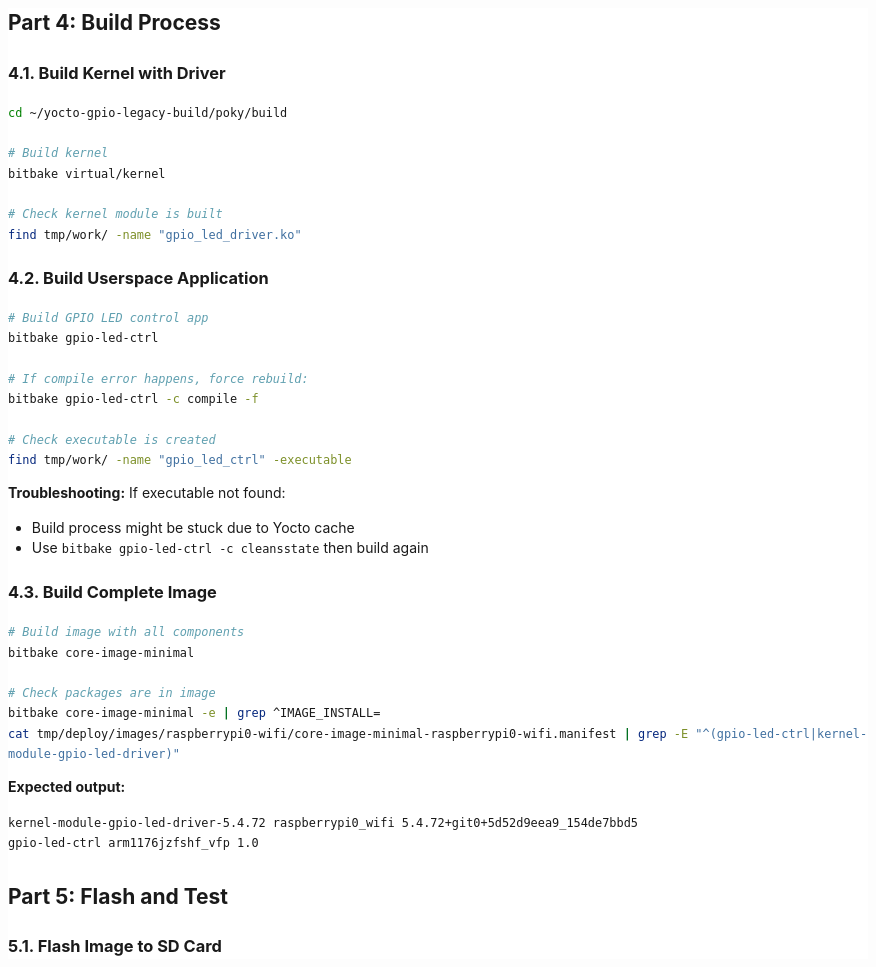## Part 4: Build Process

### 4.1. Build Kernel with Driver

```bash
cd ~/yocto-gpio-legacy-build/poky/build

# Build kernel
bitbake virtual/kernel

# Check kernel module is built
find tmp/work/ -name "gpio_led_driver.ko"
```

### 4.2. Build Userspace Application

```bash
# Build GPIO LED control app
bitbake gpio-led-ctrl

# If compile error happens, force rebuild:
bitbake gpio-led-ctrl -c compile -f

# Check executable is created
find tmp/work/ -name "gpio_led_ctrl" -executable
```

**Troubleshooting:** If executable not found:
- Build process might be stuck due to Yocto cache
- Use `bitbake gpio-led-ctrl -c cleansstate` then build again

### 4.3. Build Complete Image

```bash
# Build image with all components
bitbake core-image-minimal

# Check packages are in image
bitbake core-image-minimal -e | grep ^IMAGE_INSTALL=
cat tmp/deploy/images/raspberrypi0-wifi/core-image-minimal-raspberrypi0-wifi.manifest | grep -E "^(gpio-led-ctrl|kernel-module-gpio-led-driver)"
```

**Expected output:**
```
kernel-module-gpio-led-driver-5.4.72 raspberrypi0_wifi 5.4.72+git0+5d52d9eea9_154de7bbd5
gpio-led-ctrl arm1176jzfshf_vfp 1.0
```

## Part 5: Flash and Test

### 5.1. Flash Image to SD Card
